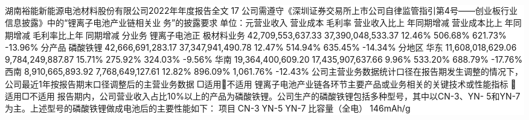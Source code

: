 湖南裕能新能源电池材料股份有限公司2022年年度报告全文
17
公司需遵守《深圳证券交易所上市公司自律监管指引第4号——创业板行业信息披露》中的“锂离子电池产业链相关业
务”的披露要求
单位：元营业收入
营业成本
毛利率
营业收入比上
年同期增减
营业成本比上
年同期增减
毛利率比上年
同期增减
分业务
锂离子电池正
极材料业务
42,709,553,637.33
37,390,048,533.37
12.46%
506.68%
621.73%
-13.96%
分产品
磷酸铁锂
42,666,691,283.17
37,347,941,490.78
12.47%
514.94%
635.45%
-14.34%
分地区
华东
11,608,018,629.06
9,784,249,887.87
15.71%
275.92%
324.03%
-9.56%
华南
19,364,400,609.20
17,435,907,637.66
9.96%
533.20%
688.79%
-17.76%
西南
8,910,665,893.92
7,768,649,127.61
12.82%
896.09%
1,061.76%
-12.43%
公司主营业务数据统计口径在报告期发生调整的情况下，公司最近1年按报告期末口径调整后的主营业务数据
□适用不适用
锂离子电池产业链各环节主要产品或业务相关的关键技术或性能指标
适用□不适用
报告期内，公司营业收入占比10%以上的产品为磷酸铁锂。公司生产的磷酸铁锂包括多种型号，其中以CN-3、YN-
5和YN-7为主。上述型号的磷酸铁锂做成电池后的主要性能如下：
项目
CN-3
YN-5
YN-7
比容量（全电）
146mAh/g